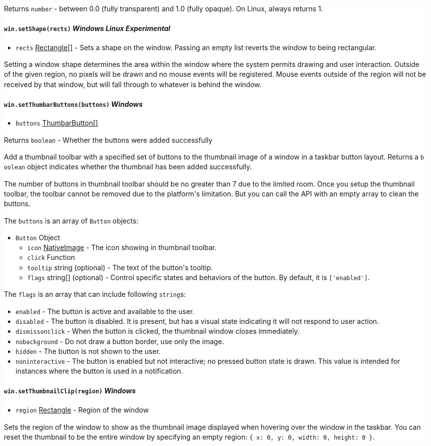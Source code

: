 Returns `number` - between 0.0 (fully transparent) and 1.0 (fully opaque). On
Linux, always returns 1.

#### `win.setShape(rects)` _Windows_ _Linux_ _Experimental_

* `rects` [Rectangle[]](structures/rectangle.md) - Sets a shape on the window.
  Passing an empty list reverts the window to being rectangular.

Setting a window shape determines the area within the window where the system
permits drawing and user interaction. Outside of the given region, no pixels
will be drawn and no mouse events will be registered. Mouse events outside of
the region will not be received by that window, but will fall through to
whatever is behind the window.

#### `win.setThumbarButtons(buttons)` _Windows_

* `buttons` [ThumbarButton[]](structures/thumbar-button.md)

Returns `boolean` - Whether the buttons were added successfully

Add a thumbnail toolbar with a specified set of buttons to the thumbnail image
of a window in a taskbar button layout. Returns a `boolean` object indicates
whether the thumbnail has been added successfully.

The number of buttons in thumbnail toolbar should be no greater than 7 due to
the limited room. Once you setup the thumbnail toolbar, the toolbar cannot be
removed due to the platform's limitation. But you can call the API with an empty
array to clean the buttons.

The `buttons` is an array of `Button` objects:

* `Button` Object
  * `icon` [NativeImage](native-image.md) - The icon showing in thumbnail
    toolbar.
  * `click` Function
  * `tooltip` string (optional) - The text of the button's tooltip.
  * `flags` string[] (optional) - Control specific states and behaviors of the
    button. By default, it is `['enabled']`.

The `flags` is an array that can include following `string`s:

* `enabled` - The button is active and available to the user.
* `disabled` - The button is disabled. It is present, but has a visual state
  indicating it will not respond to user action.
* `dismissonclick` - When the button is clicked, the thumbnail window closes
  immediately.
* `nobackground` - Do not draw a button border, use only the image.
* `hidden` - The button is not shown to the user.
* `noninteractive` - The button is enabled but not interactive; no pressed
  button state is drawn. This value is intended for instances where the button
  is used in a notification.

#### `win.setThumbnailClip(region)` _Windows_

* `region` [Rectangle](structures/rectangle.md) - Region of the window

Sets the region of the window to show as the thumbnail image displayed when
hovering over the window in the taskbar. You can reset the thumbnail to be
the entire window by specifying an empty region:
`{ x: 0, y: 0, width: 0, height: 0 }`.


[quick-look]: https://en.wikipedia.org/wiki/Quick_Look
[vibrancy-docs]: https://developer.apple.com/documentation/appkit/nsvisualeffectview?preferredLanguage=objc
[window-levels]: https://developer.apple.com/documentation/appkit/nswindow/level
[event-emitter]: https://nodejs.org/api/events.html#events_class_eventemitter